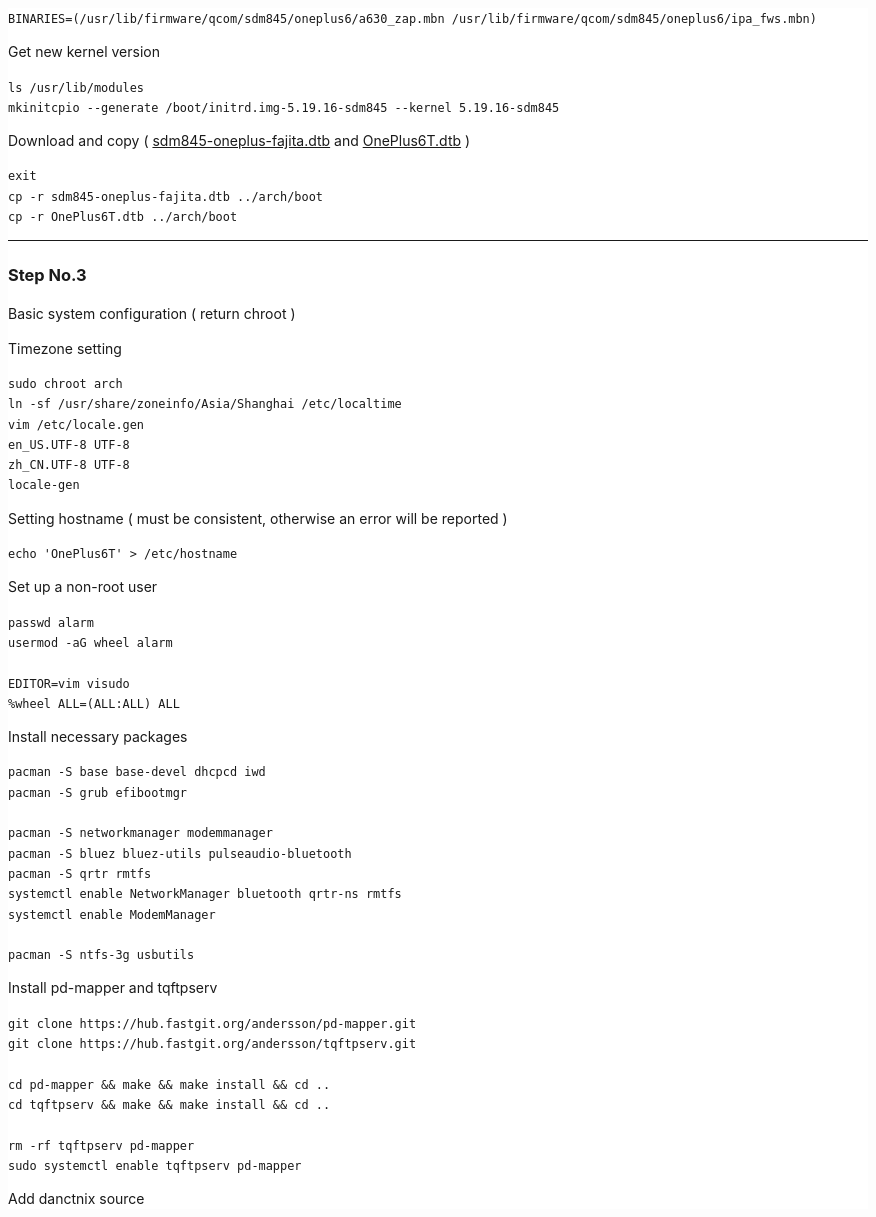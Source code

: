     BINARIES=(/usr/lib/firmware/qcom/sdm845/oneplus6/a630_zap.mbn /usr/lib/firmware/qcom/sdm845/oneplus6/ipa_fws.mbn)
Get new kernel version

    ls /usr/lib/modules
    mkinitcpio --generate /boot/initrd.img-5.19.16-sdm845 --kernel 5.19.16-sdm845
Download and copy ( [sdm845-oneplus-fajita.dtb](https://github.com/pro1tocol/Linux-Novice-Function/blob/main/Archlinux/sdm845-oneplus-fajita.dtb) and [OnePlus6T.dtb](https://github.com/pro1tocol/Linux-Novice-Function/blob/main/Archlinux/OnePlus6T.dtb) )

    exit
    cp -r sdm845-oneplus-fajita.dtb ../arch/boot
    cp -r OnePlus6T.dtb ../arch/boot
-----------------------------------------
### Step No.3 
Basic system configuration ( return chroot )

Timezone setting

    sudo chroot arch
    ln -sf /usr/share/zoneinfo/Asia/Shanghai /etc/localtime
    vim /etc/locale.gen
    en_US.UTF-8 UTF-8
    zh_CN.UTF-8 UTF-8
    locale-gen
Setting hostname ( must be consistent, otherwise an error will be reported )

    echo 'OnePlus6T' > /etc/hostname
Set up a non-root user

    passwd alarm
    usermod -aG wheel alarm
    
    EDITOR=vim visudo
    %wheel ALL=(ALL:ALL) ALL
Install necessary packages

    pacman -S base base-devel dhcpcd iwd
    pacman -S grub efibootmgr
    
    pacman -S networkmanager modemmanager
    pacman -S bluez bluez-utils pulseaudio-bluetooth
    pacman -S qrtr rmtfs
    systemctl enable NetworkManager bluetooth qrtr-ns rmtfs 
    systemctl enable ModemManager
    
    pacman -S ntfs-3g usbutils
Install pd-mapper and tqftpserv

    git clone https://hub.fastgit.org/andersson/pd-mapper.git
    git clone https://hub.fastgit.org/andersson/tqftpserv.git
    
    cd pd-mapper && make && make install && cd ..
    cd tqftpserv && make && make install && cd ..
    
    rm -rf tqftpserv pd-mapper
    sudo systemctl enable tqftpserv pd-mapper
Add danctnix source
